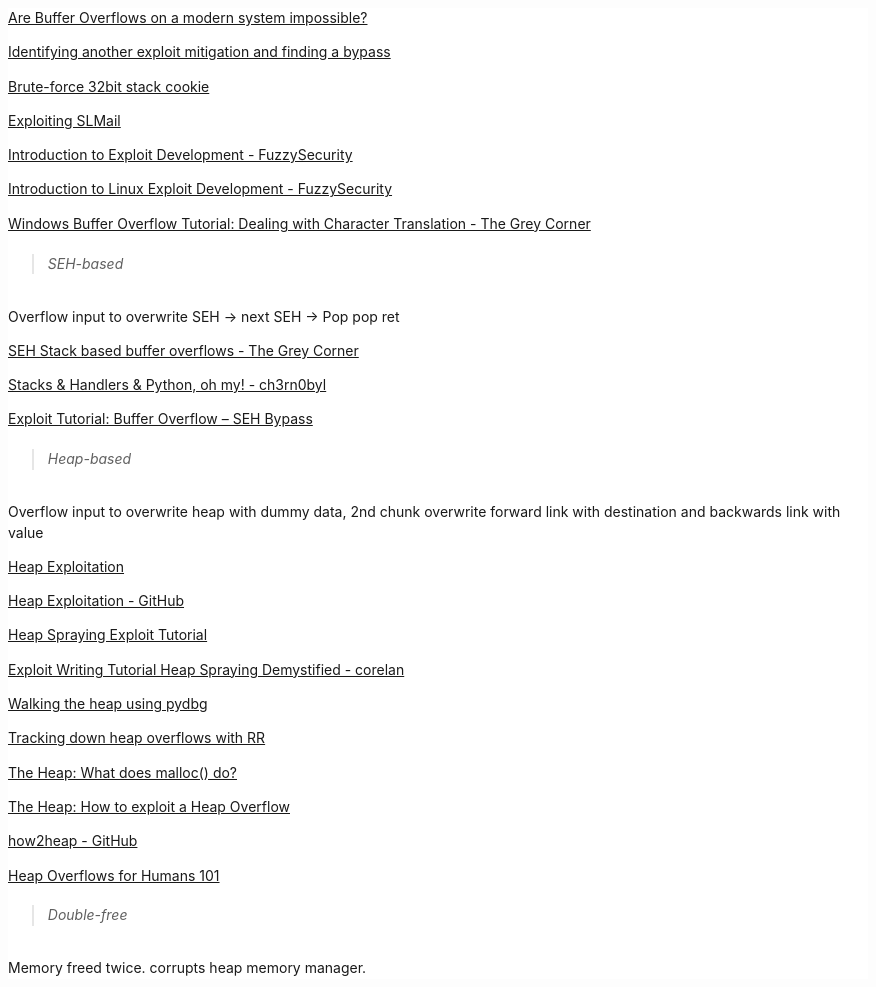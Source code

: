 [Are Buffer Overflows on a modern system impossible?](https://www.youtube.com/watch?v=4HxUmbOcN6Y)

[Identifying another exploit mitigation and finding a bypass](https://www.youtube.com/watch?v=MMm0I2Dj51A)

[Brute-force 32bit stack cookie](https://www.youtube.com/watch?v=KGzHcqJV-QM)

[Exploiting SLMail](http://www.whitelist1.com/2016/11/xstack-overflow-1-exploiting-slmail.html)

[Introduction to Exploit Development - FuzzySecurity](http://www.fuzzysecurity.com/tutorials/expDev/1.html)

[Introduction to Linux Exploit Development - FuzzySecurity](http://www.fuzzysecurity.com/tutorials/expDev/9.html)

[Windows Buffer Overflow Tutorial: Dealing with Character Translation - The Grey Corner](http://www.thegreycorner.com/2010/01/windows-buffer-overflow-tutorial.html)

> ###### SEH-based

Overflow input to overwrite SEH -&gt; next SEH -&gt; Pop pop ret

[SEH Stack based buffer overflows - The Grey Corner](http://www.thegreycorner.com/2010/01/seh-stack-based-windows-buffer-overflow.html)

[Stacks & Handlers & Python, oh my! - ch3rn0byl](http://ch3rn0byl.com/stacks-and-handlers-and-python/)

[Exploit Tutorial: Buffer Overflow – SEH Bypass](http://www.primalsecurity.net/0x3-exploit-tutorial-buffer-overflow-seh-bypass/)

> ###### Heap-based

Overflow input to overwrite heap with dummy data, 2nd chunk overwrite forward link with destination and backwards link with value

[Heap Exploitation](https://heap-exploitation.dhavalkapil.com/introduction.html)

[Heap Exploitation - GitHub](https://github.com/DhavalKapil/heap-exploitation)

[Heap Spraying Exploit Tutorial](http://www.thegreycorner.com/2010/01/heap-spray-exploit-tutorial-internet.html)

[Exploit Writing Tutorial Heap Spraying Demystified - corelan](https://www.corelan.be/index.php/2011/12/31/exploit-writing-tutorial-part-11-heap-spraying-demystified/)

[Walking the heap using pydbg](http://www.debasish.in/2015/02/walking-heap-using-pydbg.html)

[Tracking down heap overflows with RR](https://sean.heelan.io/2016/05/31/tracking-down-heap-overflows-with-rr/)

[The Heap: What does malloc\(\) do?](https://www.youtube.com/watch?v=HPDBOhiKaD8)

[The Heap: How to exploit a Heap Overflow](https://www.youtube.com/watch?v=TfJrU95q1J4)

[how2heap - GitHub](https://github.com/shellphish/how2heap)

[Heap Overflows for Humans 101](http://www.fuzzysecurity.com/tutorials/mr_me/2.html)

> ###### Double-free

Memory freed twice. corrupts heap memory manager.
